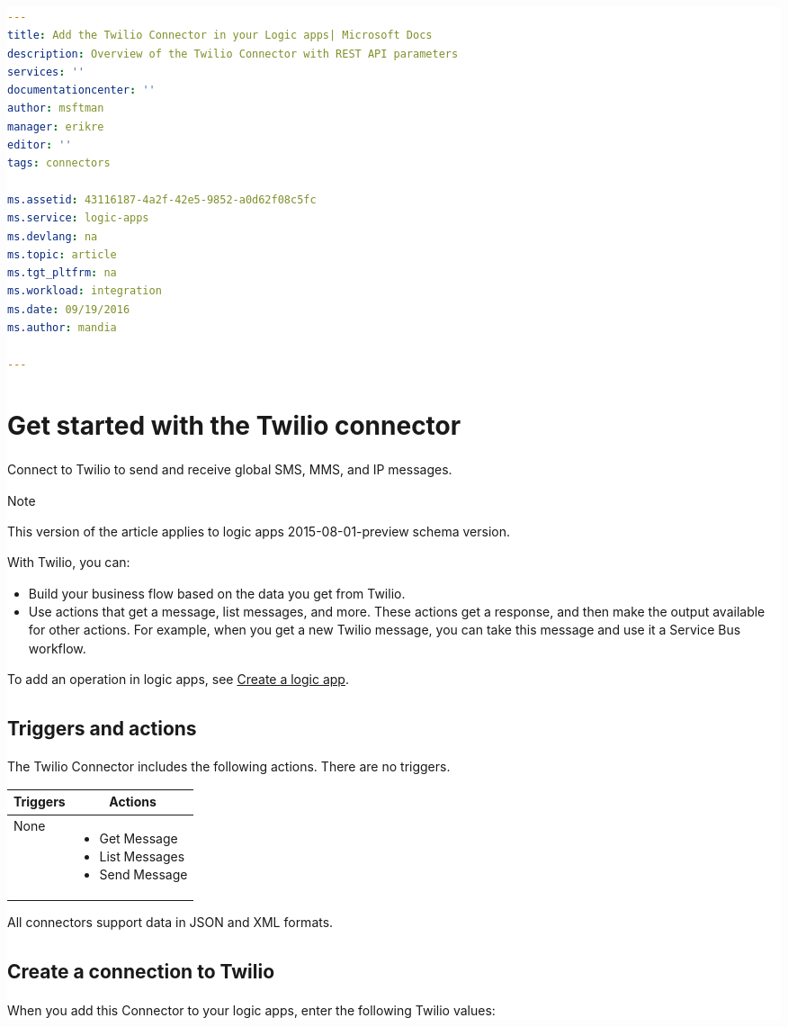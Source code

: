 ```yaml
---
title: Add the Twilio Connector in your Logic apps| Microsoft Docs
description: Overview of the Twilio Connector with REST API parameters
services: ''
documentationcenter: ''
author: msftman
manager: erikre
editor: ''
tags: connectors

ms.assetid: 43116187-4a2f-42e5-9852-a0d62f08c5fc
ms.service: logic-apps
ms.devlang: na
ms.topic: article
ms.tgt_pltfrm: na
ms.workload: integration
ms.date: 09/19/2016
ms.author: mandia

---
```

# Get started with the Twilio connector
Connect to Twilio to send and receive global SMS, MMS, and IP messages.

> [!NOTE]
> This version of the article applies to logic apps 2015-08-01-preview schema version.
> 
> 

With Twilio, you can:

* Build your business flow based on the data you get from Twilio. 
* Use actions that get a message, list messages, and more. These actions get a response, and then make the output available for other actions. For example, when  you get a new Twilio message, you can take this message and use it a Service Bus workflow. 

To add an operation in logic apps, see [Create a logic app](../logic-apps/logic-apps-create-a-logic-app.md).

## Triggers and actions
The Twilio Connector includes the following actions. There are no triggers. 

| Triggers | Actions |
| --- | --- |
| None |<ul><li>Get Message</li><li>List Messages</li><li>Send Message</li></ul> |

All connectors support data in JSON and XML formats. 

## Create a connection to Twilio
When you add this Connector to your logic apps, enter the following Twilio values:
